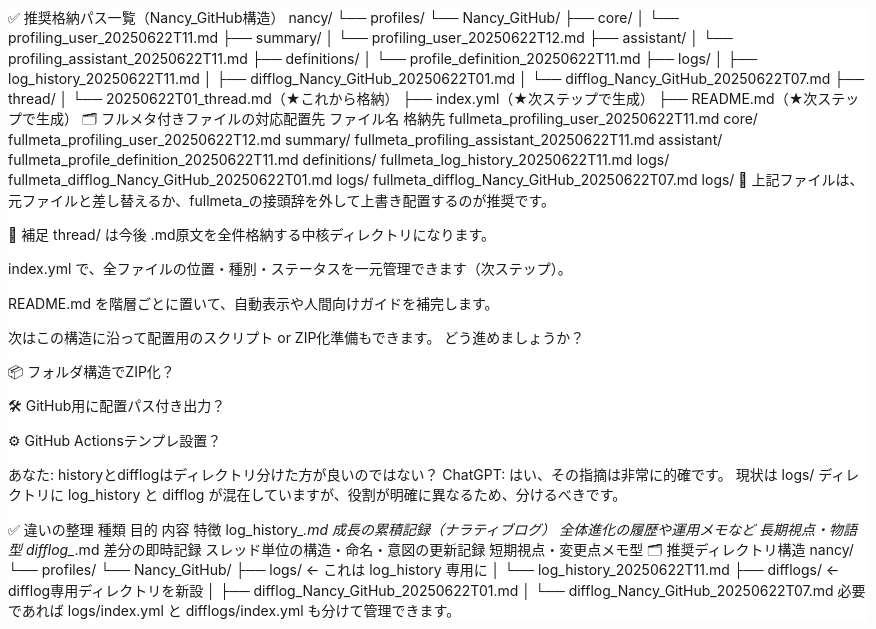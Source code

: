 ✅ 推奨格納パス一覧（Nancy_GitHub構造）
nancy/
└── profiles/
    └── Nancy_GitHub/
        ├── core/
        │   └── profiling_user_20250622T11.md
        ├── summary/
        │   └── profiling_user_20250622T12.md
        ├── assistant/
        │   └── profiling_assistant_20250622T11.md
        ├── definitions/
        │   └── profile_definition_20250622T11.md
        ├── logs/
        │   ├── log_history_20250622T11.md
        │   ├── difflog_Nancy_GitHub_20250622T01.md
        │   └── difflog_Nancy_GitHub_20250622T07.md
        ├── thread/
        │   └── 20250622T01_thread.md（★これから格納）
        ├── index.yml（★次ステップで生成）
        ├── README.md（★次ステップで生成）
🗂 フルメタ付きファイルの対応配置先
ファイル名	格納先
fullmeta_profiling_user_20250622T11.md	core/
fullmeta_profiling_user_20250622T12.md	summary/
fullmeta_profiling_assistant_20250622T11.md	assistant/
fullmeta_profile_definition_20250622T11.md	definitions/
fullmeta_log_history_20250622T11.md	logs/
fullmeta_difflog_Nancy_GitHub_20250622T01.md	logs/
fullmeta_difflog_Nancy_GitHub_20250622T07.md	logs/
🔁 上記ファイルは、元ファイルと差し替えるか、fullmeta_の接頭辞を外して上書き配置するのが推奨です。

🎯 補足
thread/ は今後 .md原文を全件格納する中核ディレクトリになります。

index.yml で、全ファイルの位置・種別・ステータスを一元管理できます（次ステップ）。

README.md を階層ごとに置いて、自動表示や人間向けガイドを補完します。

次はこの構造に沿って配置用のスクリプト or ZIP化準備もできます。
どう進めましょうか？

📦 フォルダ構造でZIP化？

🛠 GitHub用に配置パス付き出力？

⚙ GitHub Actionsテンプレ設置？

あなた:
historyとdifflogはディレクトリ分けた方が良いのではない？
ChatGPT:
はい、その指摘は非常に的確です。
現状は logs/ ディレクトリに log_history と difflog が混在していますが、役割が明確に異なるため、分けるべきです。

✅ 違いの整理
種類	目的	内容	特徴
log_history_*.md	成長の累積記録（ナラティブログ）	全体進化の履歴や運用メモなど	長期視点・物語型
difflog_*.md	差分の即時記録	スレッド単位の構造・命名・意図の更新記録	短期視点・変更点メモ型
🗂 推奨ディレクトリ構造
nancy/
└── profiles/
    └── Nancy_GitHub/
        ├── logs/               ← これは log_history 専用に
        │   └── log_history_20250622T11.md
        ├── difflogs/           ← difflog専用ディレクトリを新設
        │   ├── difflog_Nancy_GitHub_20250622T01.md
        │   └── difflog_Nancy_GitHub_20250622T07.md
必要であれば logs/index.yml と difflogs/index.yml も分けて管理できます。
